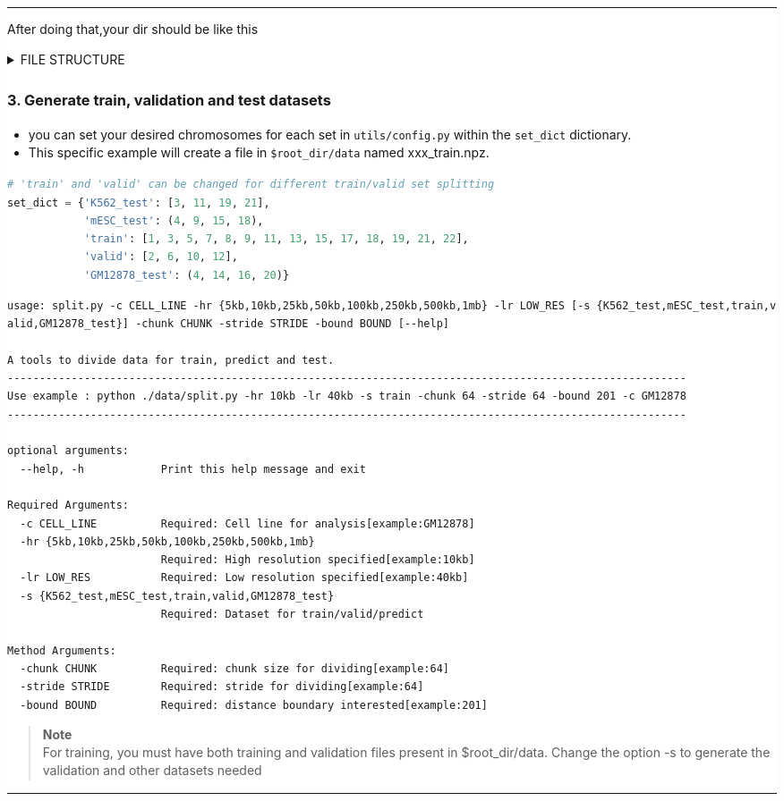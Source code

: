 ```text

```
---
After doing that,your dir should be like this

<details><summary> FILE STRUCTURE </summary></details>

### 3. Generate train, validation and test datasets
* you can set your desired chromosomes for each set in `utils/config.py` within the `set_dict` dictionary.
* This specific example will create a file in `$root_dir/data` named xxx_train.npz.

```python
# 'train' and 'valid' can be changed for different train/valid set splitting
set_dict = {'K562_test': [3, 11, 19, 21],
            'mESC_test': (4, 9, 15, 18),
            'train': [1, 3, 5, 7, 8, 9, 11, 13, 15, 17, 18, 19, 21, 22],
            'valid': [2, 6, 10, 12],
            'GM12878_test': (4, 14, 16, 20)}
```

```text
usage: split.py -c CELL_LINE -hr {5kb,10kb,25kb,50kb,100kb,250kb,500kb,1mb} -lr LOW_RES [-s {K562_test,mESC_test,train,valid,GM12878_test}] -chunk CHUNK -stride STRIDE -bound BOUND [--help]

A tools to divide data for train, predict and test.
----------------------------------------------------------------------------------------------------------
Use example : python ./data/split.py -hr 10kb -lr 40kb -s train -chunk 64 -stride 64 -bound 201 -c GM12878
----------------------------------------------------------------------------------------------------------

optional arguments:
  --help, -h            Print this help message and exit

Required Arguments:
  -c CELL_LINE          Required: Cell line for analysis[example:GM12878]
  -hr {5kb,10kb,25kb,50kb,100kb,250kb,500kb,1mb}
                        Required: High resolution specified[example:10kb]
  -lr LOW_RES           Required: Low resolution specified[example:40kb]
  -s {K562_test,mESC_test,train,valid,GM12878_test}
                        Required: Dataset for train/valid/predict

Method Arguments:
  -chunk CHUNK          Required: chunk size for dividing[example:64]
  -stride STRIDE        Required: stride for dividing[example:64]
  -bound BOUND          Required: distance boundary interested[example:201]

```

> __Note__  
> For training, you must have both training and validation files present in
$root_dir/data. 
Change the option -s to generate the validation and other datasets needed 

---